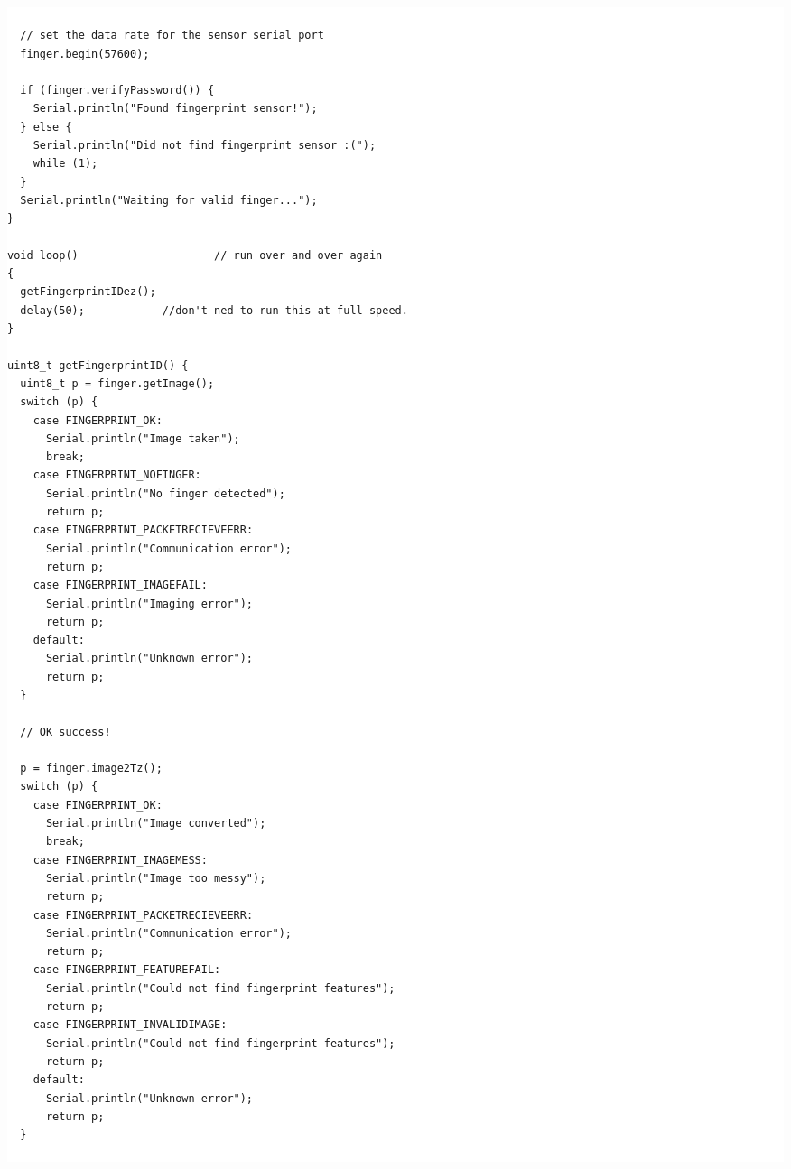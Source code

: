 ```

  // set the data rate for the sensor serial port
  finger.begin(57600);
  
  if (finger.verifyPassword()) {
    Serial.println("Found fingerprint sensor!");
  } else {
    Serial.println("Did not find fingerprint sensor :(");
    while (1);
  }
  Serial.println("Waiting for valid finger...");
}

void loop()                     // run over and over again
{
  getFingerprintIDez();
  delay(50);            //don't ned to run this at full speed.
}

uint8_t getFingerprintID() {
  uint8_t p = finger.getImage();
  switch (p) {
    case FINGERPRINT_OK:
      Serial.println("Image taken");
      break;
    case FINGERPRINT_NOFINGER:
      Serial.println("No finger detected");
      return p;
    case FINGERPRINT_PACKETRECIEVEERR:
      Serial.println("Communication error");
      return p;
    case FINGERPRINT_IMAGEFAIL:
      Serial.println("Imaging error");
      return p;
    default:
      Serial.println("Unknown error");
      return p;
  }

  // OK success!

  p = finger.image2Tz();
  switch (p) {
    case FINGERPRINT_OK:
      Serial.println("Image converted");
      break;
    case FINGERPRINT_IMAGEMESS:
      Serial.println("Image too messy");
      return p;
    case FINGERPRINT_PACKETRECIEVEERR:
      Serial.println("Communication error");
      return p;
    case FINGERPRINT_FEATUREFAIL:
      Serial.println("Could not find fingerprint features");
      return p;
    case FINGERPRINT_INVALIDIMAGE:
      Serial.println("Could not find fingerprint features");
      return p;
    default:
      Serial.println("Unknown error");
      return p;
  }
  
```